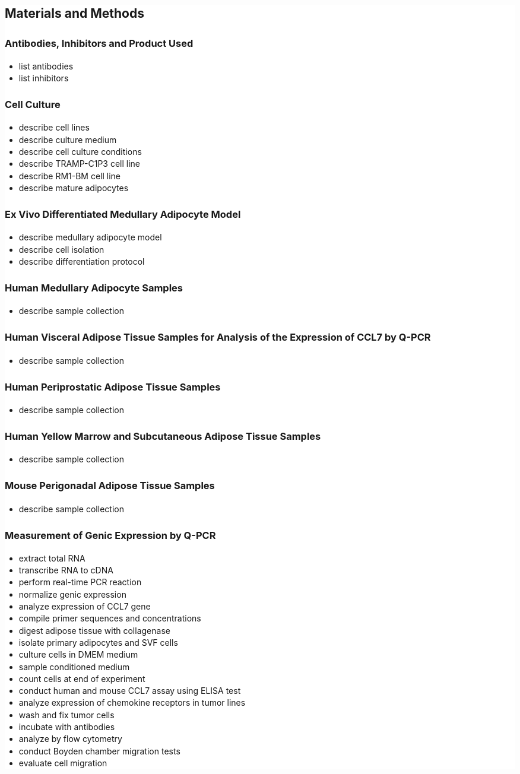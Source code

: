 ## Materials and Methods

### Antibodies, Inhibitors and Product Used

- list antibodies
- list inhibitors

### Cell Culture

- describe cell lines
- describe culture medium
- describe cell culture conditions
- describe TRAMP-C1P3 cell line
- describe RM1-BM cell line
- describe mature adipocytes

### Ex Vivo Differentiated Medullary Adipocyte Model

- describe medullary adipocyte model
- describe cell isolation
- describe differentiation protocol

### Human Medullary Adipocyte Samples

- describe sample collection

### Human Visceral Adipose Tissue Samples for Analysis of the Expression of CCL7 by Q-PCR

- describe sample collection

### Human Periprostatic Adipose Tissue Samples

- describe sample collection

### Human Yellow Marrow and Subcutaneous Adipose Tissue Samples

- describe sample collection

### Mouse Perigonadal Adipose Tissue Samples

- describe sample collection

### Measurement of Genic Expression by Q-PCR

- extract total RNA
- transcribe RNA to cDNA
- perform real-time PCR reaction
- normalize genic expression
- analyze expression of CCL7 gene
- compile primer sequences and concentrations
- digest adipose tissue with collagenase
- isolate primary adipocytes and SVF cells
- culture cells in DMEM medium
- sample conditioned medium
- count cells at end of experiment
- conduct human and mouse CCL7 assay using ELISA test
- analyze expression of chemokine receptors in tumor lines
- wash and fix tumor cells
- incubate with antibodies
- analyze by flow cytometry
- conduct Boyden chamber migration tests
- evaluate cell migration